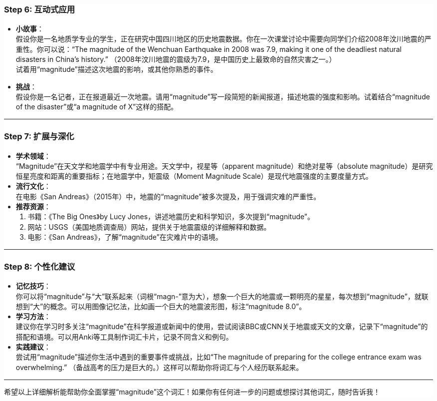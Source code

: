 
### Step 6: 互动式应用

- **小故事**：  
  假设你是一名地质学专业的学生，正在研究中国四川地区的历史地震数据。你在一次课堂讨论中需要向同学们介绍2008年汶川地震的严重性。你可以说：“The magnitude of the Wenchuan Earthquake in 2008 was 7.9, making it one of the deadliest natural disasters in China’s history.” （2008年汶川地震的震级为7.9，是中国历史上最致命的自然灾害之一。）  
  试着用“magnitude”描述这次地震的影响，或其他你熟悉的事件。
  
- **挑战**：  
  假设你是一名记者，正在报道最近一次地震。请用“magnitude”写一段简短的新闻报道，描述地震的强度和影响。试着结合“magnitude of the disaster”或“a magnitude of X”这样的搭配。

---

### Step 7: 扩展与深化

- **学术领域**：  
  “Magnitude”在天文学和地震学中有专业用途。天文学中，视星等（apparent magnitude）和绝对星等（absolute magnitude）是研究恒星亮度和距离的重要指标；在地震学中，矩震级（Moment Magnitude Scale）是现代地震强度的主要度量方式。
- **流行文化**：  
  在电影《San Andreas》（2015年）中，地震的“magnitude”被多次提及，用于强调灾难的严重性。
- **推荐资源**：  
  1. 书籍：《The Big Ones》by Lucy Jones，讲述地震历史和科学知识，多次提到“magnitude”。  
  2. 网站：USGS（美国地质调查局）网站，提供关于地震震级的详细解释和数据。  
  3. 电影：《San Andreas》，了解“magnitude”在灾难片中的语境。

---

### Step 8: 个性化建议

- **记忆技巧**：  
  你可以将“magnitude”与“大”联系起来（词根“magn-”意为大），想象一个巨大的地震或一颗明亮的星星，每次想到“magnitude”，就联想到“大”的概念。可以用图像记忆法，比如画一个巨大的地震波形图，标注“magnitude 8.0”。
- **学习方法**：  
  建议你在学习时多关注“magnitude”在科学报道或新闻中的使用，尝试阅读BBC或CNN关于地震或天文的文章，记录下“magnitude”的搭配和语境。可以用Anki等工具制作词汇卡片，记录不同含义和例句。
- **实践建议**：  
  尝试用“magnitude”描述你生活中遇到的重要事件或挑战，比如“The magnitude of preparing for the college entrance exam was overwhelming.” （备战高考的压力是巨大的。）这样可以帮助你将词汇与个人经历联系起来。

---

希望以上详细解析能帮助你全面掌握“magnitude”这个词汇！如果你有任何进一步的问题或想探讨其他词汇，随时告诉我！